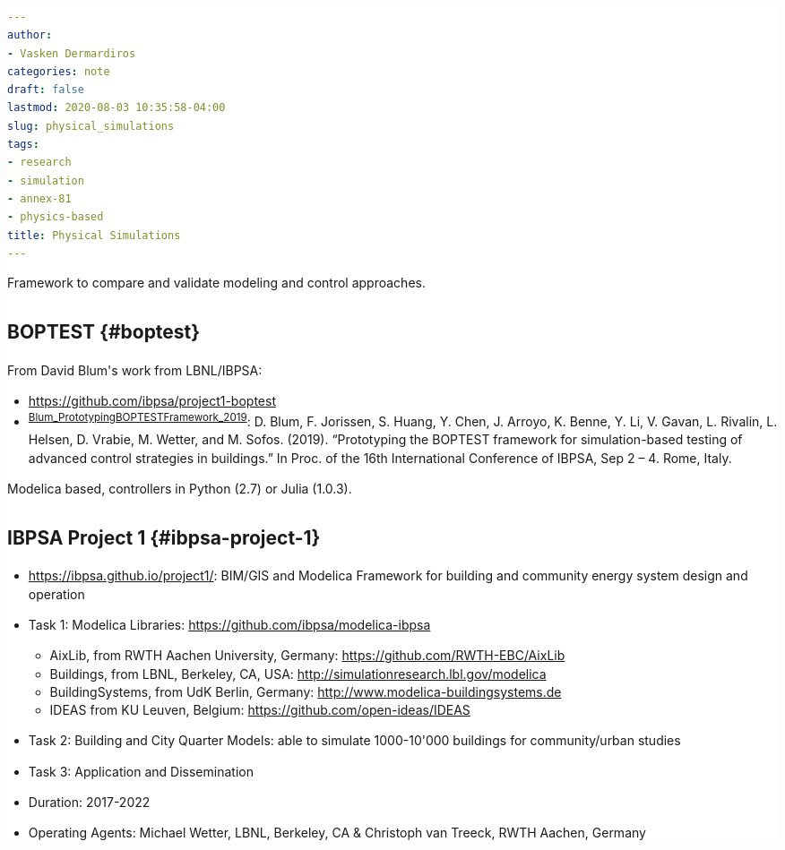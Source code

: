 ```yaml
---
author:
- Vasken Dermardiros
categories: note
draft: false
lastmod: 2020-08-03 10:35:58-04:00
slug: physical_simulations
tags:
- research
- simulation
- annex-81
- physics-based
title: Physical Simulations
---
```



Framework to compare and validate modeling and control approaches.

## BOPTEST {#boptest}

From David Blum's work from LBNL/IBPSA:

- <https://github.com/ibpsa/project1-boptest>
- <sup id="75f18c1620bc0908cfd0fb29e9d58bdf"><a href="#Blum_PrototypingBOPTESTFramework_2019" title="Blum, Jorissen, Huang, Chen, Arroyo, Benne, Li, Gavan, Rivalin, Helsen, Vrabie, Wetter \&amp; Sofos, Prototyping {{The BOPTEST Framework For Simulation}}-{{Based Testing Of Advanced Control Strategies In Buildings}}, 2737--2744, in in: {Building {{Simulation}} 2019}, edited by (2019)">Blum_PrototypingBOPTESTFramework_2019</a></sup>: D. Blum, F. Jorissen, S. Huang, Y.
    Chen, J. Arroyo, K. Benne, Y. Li, V. Gavan, L. Rivalin, L. Helsen, D. Vrabie,
    M. Wetter, and M. Sofos. (2019). “Prototyping the BOPTEST framework for
    simulation-based testing of advanced control strategies in buildings.” In
    Proc. of the 16th International Conference of IBPSA, Sep 2 – 4. Rome, Italy.

Modelica based, controllers in Python (2.7) or Julia (1.0.3).

## IBPSA Project 1 {#ibpsa-project-1}

- <https://ibpsa.github.io/project1/>: BIM/GIS and Modelica Framework for building
    and community energy system design and operation

- Task 1: Modelica Libraries: <https://github.com/ibpsa/modelica-ibpsa>
  - AixLib, from RWTH Aachen University, Germany: <https://github.com/RWTH-EBC/AixLib>
  - Buildings, from LBNL, Berkeley, CA, USA: <http://simulationresearch.lbl.gov/modelica>
  - BuildingSystems, from UdK Berlin, Germany: <http://www.modelica-buildingsystems.de>
  - IDEAS from KU Leuven, Belgium: <https://github.com/open-ideas/IDEAS>
- Task 2: Building and City Quarter Models: able to simulate 1000-10'000
    buildings for community/urban studies
- Task 3: Application and Dissemination

- Duration: 2017-2022
- Operating Agents: Michael Wetter, LBNL, Berkeley, CA & Christoph van Treeck,
    RWTH Aachen, Germany
